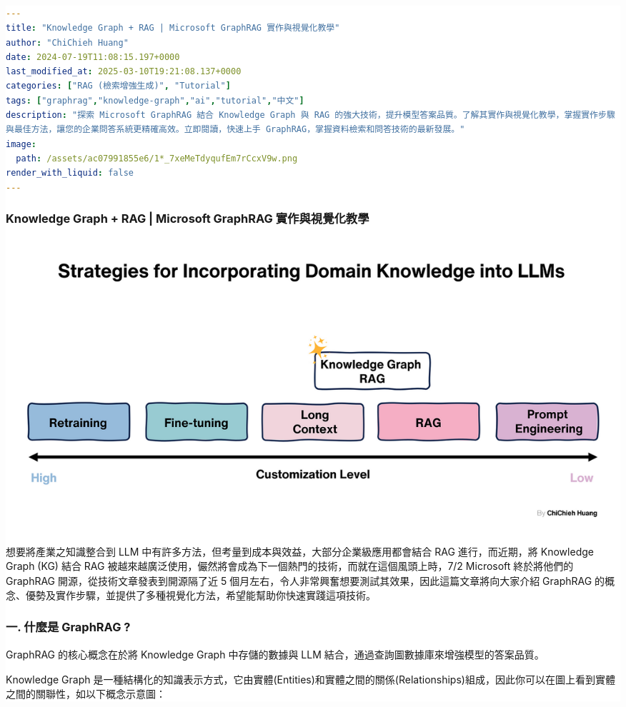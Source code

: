```yaml
---
title: "Knowledge Graph + RAG | Microsoft GraphRAG 實作與視覺化教學"
author: "ChiChieh Huang"
date: 2024-07-19T11:08:15.197+0000
last_modified_at: 2025-03-10T19:21:08.137+0000
categories: ["RAG (檢索增強生成)", "Tutorial"]
tags: ["graphrag","knowledge-graph","ai","tutorial","中文"]
description: "探索 Microsoft GraphRAG 結合 Knowledge Graph 與 RAG 的強大技術，提升模型答案品質。了解其實作與視覺化教學，掌握實作步驟與最佳方法，讓您的企業問答系統更精確高效。立即閱讀，快速上手 GraphRAG，掌握資料檢索和問答技術的最新發展。"
image:
  path: /assets/ac07991855e6/1*_7xeMeTdyqufEm7rCcxV9w.png
render_with_liquid: false
---
```


### Knowledge Graph \+ RAG \| Microsoft GraphRAG 實作與視覺化教學


![](/assets/ac07991855e6/1*_7xeMeTdyqufEm7rCcxV9w.png)


想要將產業之知識整合到 LLM 中有許多方法，但考量到成本與效益，大部分企業級應用都會結合 RAG 進行，而近期，將 Knowledge Graph \(KG\) 結合 RAG 被越來越廣泛使用，儼然將會成為下一個熱門的技術，而就在這個風頭上時，7/2 Microsoft 終於將他們的 GraphRAG 開源，從技術文章發表到開源隔了近 5 個月左右，令人非常興奮想要測試其效果，因此這篇文章將向大家介紹 GraphRAG 的概念、優勢及實作步驟，並提供了多種視覺化方法，希望能幫助你快速實踐這項技術。
### 一\. 什麼是 GraphRAG ?

GraphRAG 的核心概念在於將 Knowledge Graph 中存儲的數據與 LLM 結合，通過查詢圖數據庫來增強模型的答案品質。

Knowledge Graph 是一種結構化的知識表示方式，它由實體\(Entities\)和實體之間的關係\(Relationships\)組成，因此你可以在圖上看到實體之間的關聯性，如以下概念示意圖：
